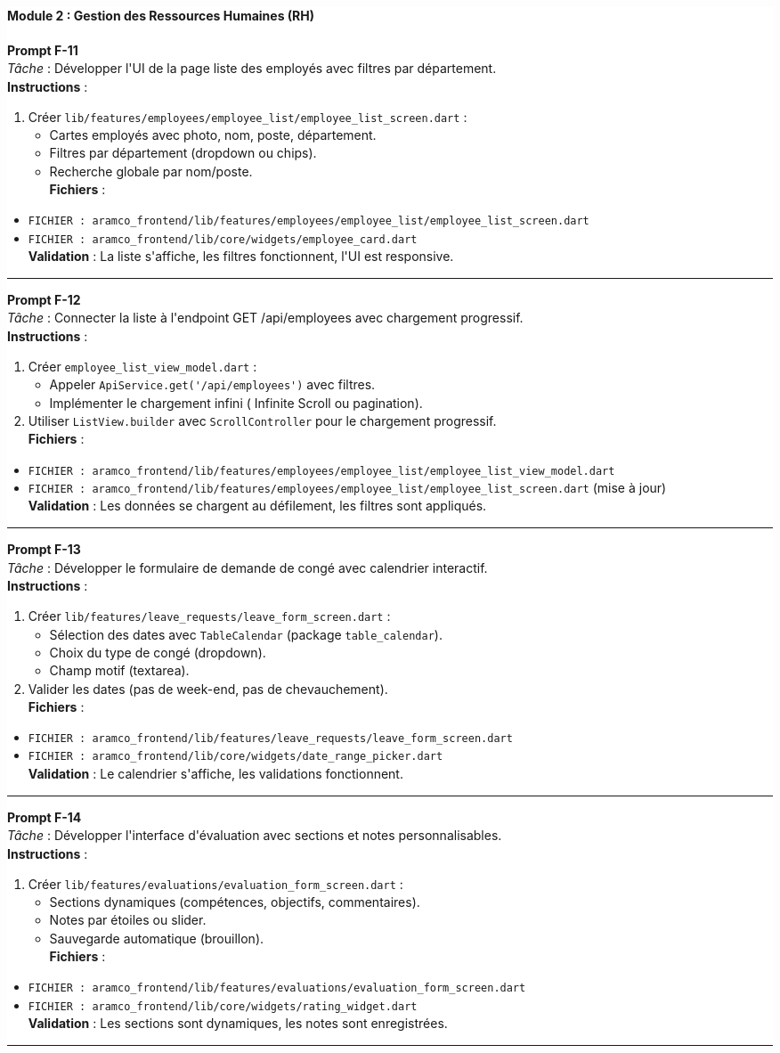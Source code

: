 
#### **Module 2 : Gestion des Ressources Humaines (RH)**

**Prompt F-11**  
*Tâche* : Développer l'UI de la page liste des employés avec filtres par département.  
**Instructions** :  
1. Créer `lib/features/employees/employee_list/employee_list_screen.dart` :  
   - Cartes employés avec photo, nom, poste, département.  
   - Filtres par département (dropdown ou chips).  
   - Recherche globale par nom/poste.  
**Fichiers** :  
- `FICHIER : aramco_frontend/lib/features/employees/employee_list/employee_list_screen.dart`  
- `FICHIER : aramco_frontend/lib/core/widgets/employee_card.dart`  
**Validation** : La liste s'affiche, les filtres fonctionnent, l'UI est responsive.

---

**Prompt F-12**  
*Tâche* : Connecter la liste à l'endpoint GET /api/employees avec chargement progressif.  
**Instructions** :  
1. Créer `employee_list_view_model.dart` :  
   - Appeler `ApiService.get('/api/employees')` avec filtres.  
   - Implémenter le chargement infini ( Infinite Scroll ou pagination).  
2. Utiliser `ListView.builder` avec `ScrollController` pour le chargement progressif.  
**Fichiers** :  
- `FICHIER : aramco_frontend/lib/features/employees/employee_list/employee_list_view_model.dart`  
- `FICHIER : aramco_frontend/lib/features/employees/employee_list/employee_list_screen.dart` (mise à jour)  
**Validation** : Les données se chargent au défilement, les filtres sont appliqués.

---

**Prompt F-13**  
*Tâche* : Développer le formulaire de demande de congé avec calendrier interactif.  
**Instructions** :  
1. Créer `lib/features/leave_requests/leave_form_screen.dart` :  
   - Sélection des dates avec `TableCalendar` (package `table_calendar`).  
   - Choix du type de congé (dropdown).  
   - Champ motif (textarea).  
2. Valider les dates (pas de week-end, pas de chevauchement).  
**Fichiers** :  
- `FICHIER : aramco_frontend/lib/features/leave_requests/leave_form_screen.dart`  
- `FICHIER : aramco_frontend/lib/core/widgets/date_range_picker.dart`  
**Validation** : Le calendrier s'affiche, les validations fonctionnent.

---

**Prompt F-14**  
*Tâche* : Développer l'interface d'évaluation avec sections et notes personnalisables.  
**Instructions** :  
1. Créer `lib/features/evaluations/evaluation_form_screen.dart` :  
   - Sections dynamiques (compétences, objectifs, commentaires).  
   - Notes par étoiles ou slider.  
   - Sauvegarde automatique (brouillon).  
**Fichiers** :  
- `FICHIER : aramco_frontend/lib/features/evaluations/evaluation_form_screen.dart`  
- `FICHIER : aramco_frontend/lib/core/widgets/rating_widget.dart`  
**Validation** : Les sections sont dynamiques, les notes sont enregistrées.

---